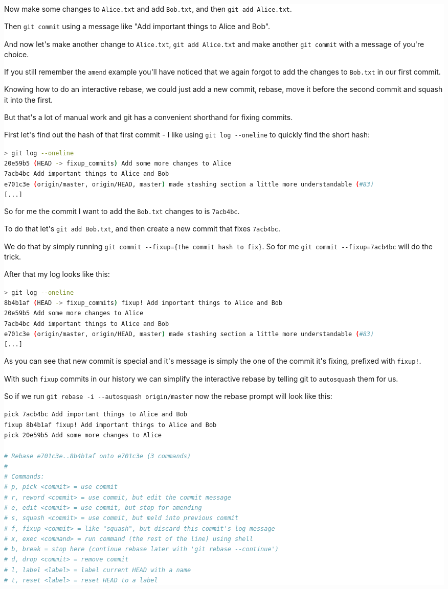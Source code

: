 Now make some changes to `Alice.txt` and add `Bob.txt`, and then `git add Alice.txt`.

Then `git commit` using a message like "Add important things to Alice and Bob".

And now let's make another change to `Alice.txt`, `git add Alice.txt` and make another `git commit` with a message of you're choice.

If you still remember the `amend` example you'll have noticed that we again forgot to add the changes to `Bob.txt` in our first commit.

Knowing how to do an interactive rebase, we could just add a new commit, rebase, move it before the second commit and squash it into the first.

But that's a lot of manual work and git has a convenient shorthand for fixing commits.

First let's find out the hash of that first commit - I like using `git log --oneline` to quickly find the short hash:

```sh
> git log --oneline
20e59b5 (HEAD -> fixup_commits) Add some more changes to Alice
7acb4bc Add important things to Alice and Bob
e701c3e (origin/master, origin/HEAD, master) made stashing section a little more understandable (#83)
[...]
```

So for me the commit I want to add the `Bob.txt` changes to is `7acb4bc`.

To do that let's `git add Bob.txt`, and then create a new commit that fixes `7acb4bc`.

We do that by simply running `git commit --fixup={the commit hash to fix}`. So for me `git commit --fixup=7acb4bc` will do the trick.

After that my log looks like this:

```sh
> git log --oneline
8b4b1af (HEAD -> fixup_commits) fixup! Add important things to Alice and Bob
20e59b5 Add some more changes to Alice
7acb4bc Add important things to Alice and Bob
e701c3e (origin/master, origin/HEAD, master) made stashing section a little more understandable (#83)
[...]
```

As you can see that new commit is special and it's message is simply the one of the commit it's fixing, prefixed with `fixup!`.

With such `fixup` commits in our history we can simplify the interactive rebase by telling git to `autosquash` them for us.

So if we run `git rebase -i --autosquash origin/master` now the rebase prompt will look like this:

```sh
pick 7acb4bc Add important things to Alice and Bob
fixup 8b4b1af fixup! Add important things to Alice and Bob
pick 20e59b5 Add some more changes to Alice

# Rebase e701c3e..8b4b1af onto e701c3e (3 commands)
#
# Commands:
# p, pick <commit> = use commit
# r, reword <commit> = use commit, but edit the commit message
# e, edit <commit> = use commit, but stop for amending
# s, squash <commit> = use commit, but meld into previous commit
# f, fixup <commit> = like "squash", but discard this commit's log message
# x, exec <command> = run command (the rest of the line) using shell
# b, break = stop here (continue rebase later with 'git rebase --continue')
# d, drop <commit> = remove commit
# l, label <label> = label current HEAD with a name
# t, reset <label> = reset HEAD to a label
```
